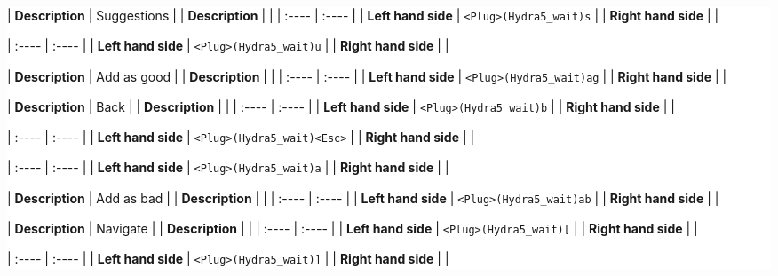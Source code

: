 | **Description** | Suggestions |
| **Description** | |
| :---- | :---- |
| **Left hand side** | <code>&lt;Plug&gt;(Hydra5_wait)s</code> |
| **Right hand side** | |

| :---- | :---- |
| **Left hand side** | <code>&lt;Plug&gt;(Hydra5_wait)u</code> |
| **Right hand side** | |

| **Description** | Add as good |
| **Description** | |
| :---- | :---- |
| **Left hand side** | <code>&lt;Plug&gt;(Hydra5_wait)ag</code> |
| **Right hand side** | |

| **Description** | Back |
| **Description** | |
| :---- | :---- |
| **Left hand side** | <code>&lt;Plug&gt;(Hydra5_wait)b</code> |
| **Right hand side** | |

| :---- | :---- |
| **Left hand side** | <code>&lt;Plug&gt;(Hydra5_wait)&lt;Esc&gt;</code> |
| **Right hand side** | |

| :---- | :---- |
| **Left hand side** | <code>&lt;Plug&gt;(Hydra5_wait)a</code> |
| **Right hand side** | |

| **Description** | Add as bad |
| **Description** | |
| :---- | :---- |
| **Left hand side** | <code>&lt;Plug&gt;(Hydra5_wait)ab</code> |
| **Right hand side** | |

| **Description** | Navigate |
| **Description** | |
| :---- | :---- |
| **Left hand side** | <code>&lt;Plug&gt;(Hydra5_wait)[</code> |
| **Right hand side** | |

| :---- | :---- |
| **Left hand side** | <code>&lt;Plug&gt;(Hydra5_wait)]</code> |
| **Right hand side** | |
